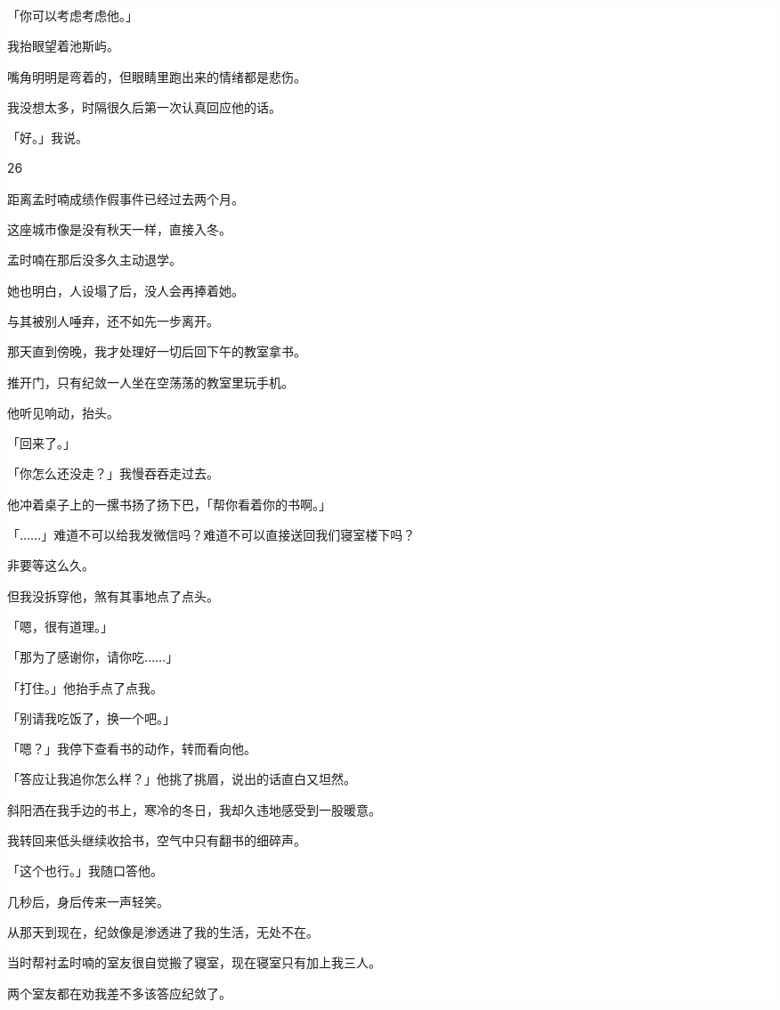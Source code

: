 「你可以考虑考虑他。」

我抬眼望着池斯屿。

嘴角明明是弯着的，但眼睛里跑出来的情绪都是悲伤。

我没想太多，时隔很久后第一次认真回应他的话。

「好。」我说。

26

距离孟时喃成绩作假事件已经过去两个月。

这座城市像是没有秋天一样，直接入冬。

孟时喃在那后没多久主动退学。

她也明白，人设塌了后，没人会再捧着她。

与其被别人唾弃，还不如先一步离开。

那天直到傍晚，我才处理好一切后回下午的教室拿书。

推开门，只有纪敛一人坐在空荡荡的教室里玩手机。

他听见响动，抬头。

「回来了。」

「你怎么还没走？」我慢吞吞走过去。

他冲着桌子上的一摞书扬了扬下巴，「帮你看着你的书啊。」

「……」难道不可以给我发微信吗？难道不可以直接送回我们寝室楼下吗？

非要等这么久。

但我没拆穿他，煞有其事地点了点头。

「嗯，很有道理。」

「那为了感谢你，请你吃……」

「打住。」他抬手点了点我。

「别请我吃饭了，换一个吧。」

「嗯？」我停下查看书的动作，转而看向他。

「答应让我追你怎么样？」他挑了挑眉，说出的话直白又坦然。

斜阳洒在我手边的书上，寒冷的冬日，我却久违地感受到一股暖意。

我转回来低头继续收拾书，空气中只有翻书的细碎声。

「这个也行。」我随口答他。

几秒后，身后传来一声轻笑。

从那天到现在，纪敛像是渗透进了我的生活，无处不在。

当时帮衬孟时喃的室友很自觉搬了寝室，现在寝室只有加上我三人。

两个室友都在劝我差不多该答应纪敛了。
